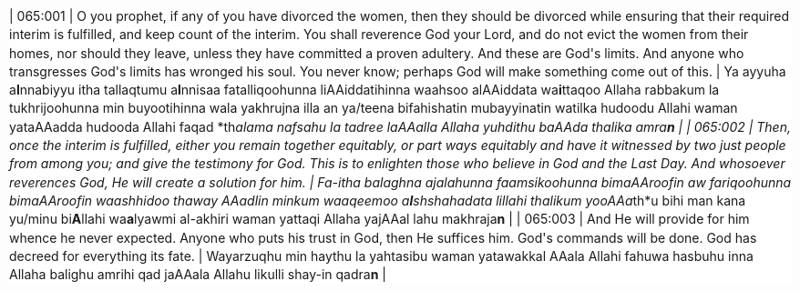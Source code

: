 | 065:001 | O you prophet, if any of you have divorced the women, then they should be divorced while ensuring that their required interim is fulfilled, and keep count of the interim. You shall reverence God your Lord, and do not evict the women from their homes, nor should they leave, unless they have committed a proven adultery. And these are God's limits. And anyone who transgresses God's limits has wronged his soul. You never know; perhaps God will make something come out of this. | Y<span class="underline">a</span> ayyuh<span class="underline">a</span> a**l**nnabiyyu i<span class="underline">tha</span> <span class="underline">t</span>allaqtumu a**l**nnis<span class="underline">a</span>a fa<span class="underline">t</span>alliqoohunna liAAiddatihinna waa<span class="underline">hs</span>oo alAAiddata wa**i**ttaqoo All<span class="underline">a</span>ha rabbakum l<span class="underline">a</span> tukhrijoohunna min buyootihinna wal<span class="underline">a</span> yakhrujna ill<span class="underline">a</span> an ya/teena bif<span class="underline">ah</span>ishatin mubayyinatin watilka <span class="underline">h</span>udoodu All<span class="underline">a</span>hi waman yataAAadda <span class="underline">h</span>udooda All<span class="underline">a</span>hi faqad *<span class="underline">th</span>*alama nafsahu l<span class="underline">a</span> tadree laAAalla All<span class="underline">a</span>ha yu<span class="underline">h</span>dithu baAAda <span class="underline">tha</span>lika amr<span class="underline">a</span>**n** |
| 065:002 | Then, once the interim is fulfilled, either you remain together equitably, or part ways equitably and have it witnessed by two just people from among you; and give the testimony for God. This is to enlighten those who believe in God and the Last Day. And whosoever reverences God, He will create a solution for him.                                                                                                                                                                  | Fa-i<span class="underline">tha</span> balaghna ajalahunna faamsikoohunna bimaAAroofin aw f<span class="underline">a</span>riqoohunna bimaAAroofin waashhidoo <span class="underline">th</span>away AAadlin minkum waaqeemoo a**l**shshah<span class="underline">a</span>data lill<span class="underline">a</span>hi <span class="underline">tha</span>likum yooAAa*<span class="underline">th</span>*u bihi man k<span class="underline">a</span>na yu/minu bi**A**ll<span class="underline">a</span>hi wa**a**lyawmi al-<span class="underline">a</span>khiri waman yattaqi All<span class="underline">a</span>ha yajAAal lahu makhraj<span class="underline">a</span>**n**                                                                                                                                                                                                                                                                                                                                                                                                            |
| 065:003 | And He will provide for him whence he never expected. Anyone who puts his trust in God, then He suffices him. God's commands will be done. God has decreed for everything its fate.                                                                                                                                                                                                                                                                                                          | Wayarzuqhu min <span class="underline">h</span>aythu l<span class="underline">a</span> ya<span class="underline">h</span>tasibu waman yatawakkal AAal<span class="underline">a</span> All<span class="underline">a</span>hi fahuwa <span class="underline">h</span>asbuhu inna All<span class="underline">a</span>ha b<span class="underline">a</span>lighu amrihi qad jaAAala All<span class="underline">a</span>hu likulli shay-in qadr<span class="underline">a</span>**n**                                                                                                                                                                                                                                                                                                                                                                                                                                                                                                                                                                                                           |